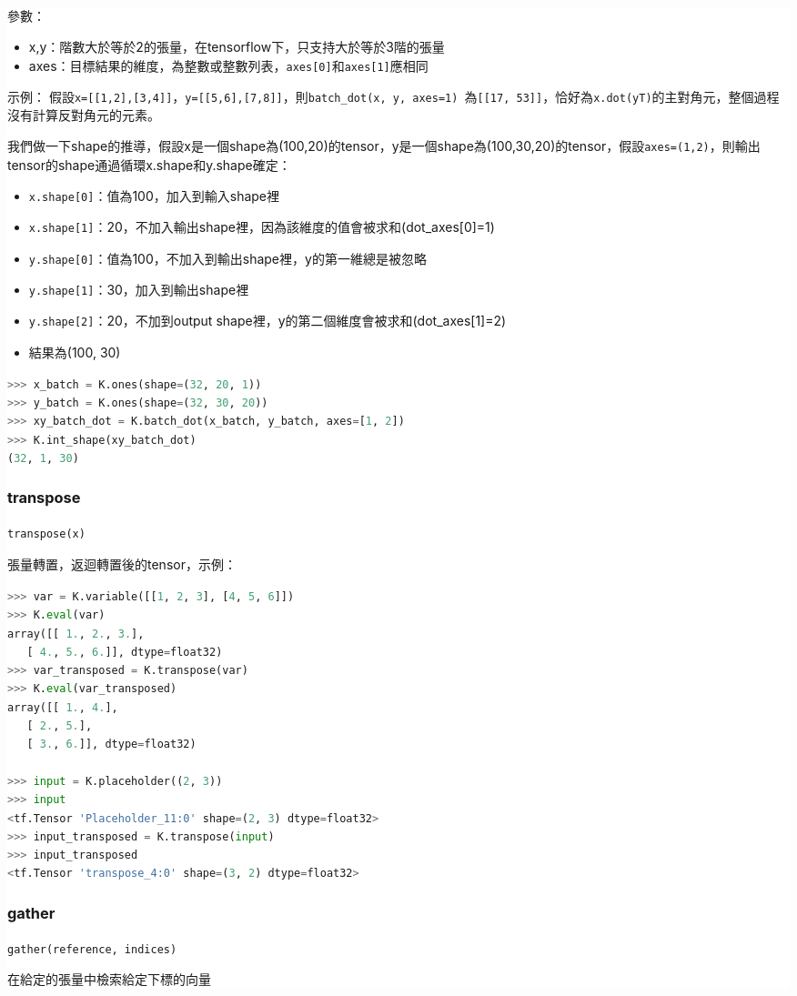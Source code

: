 參數：

* x,y：階數大於等於2的張量，在tensorflow下，只支持大於等於3階的張量
* axes：目標結果的維度，為整數或整數列表，`axes[0]`和`axes[1]`應相同

示例：
假設`x=[[1,2],[3,4]]`，`y=[[5,6],[7,8]]`，則`batch_dot(x, y, axes=1) `為`[[17, 53]]`，恰好為`x.dot(yT)`的主對角元，整個過程沒有計算反對角元的元素。

我們做一下shape的推導，假設x是一個shape為(100,20)的tensor，y是一個shape為(100,30,20)的tensor，假設`axes=(1,2)`，則輸出tensor的shape通過循環x.shape和y.shape確定：

- `x.shape[0]`：值為100，加入到輸入shape裡
- `x.shape[1]`：20，不加入輸出shape裡，因為該維度的值會被求和(dot_axes[0]=1)
- `y.shape[0]`：值為100，不加入到輸出shape裡，y的第一維總是被忽略
- `y.shape[1]`：30，加入到輸出shape裡
- `y.shape[2]`：20，不加到output shape裡，y的第二個維度會被求和(dot_axes[1]=2)

- 結果為(100, 30)

```python
>>> x_batch = K.ones(shape=(32, 20, 1))
>>> y_batch = K.ones(shape=(32, 30, 20))
>>> xy_batch_dot = K.batch_dot(x_batch, y_batch, axes=[1, 2])
>>> K.int_shape(xy_batch_dot)
(32, 1, 30)
```
### transpose
```python
transpose(x)
```
張量轉置，返迴轉置後的tensor，示例：
```python
>>> var = K.variable([[1, 2, 3], [4, 5, 6]])
>>> K.eval(var)
array([[ 1., 2., 3.],
   [ 4., 5., 6.]], dtype=float32)
>>> var_transposed = K.transpose(var)
>>> K.eval(var_transposed)
array([[ 1., 4.],
   [ 2., 5.],
   [ 3., 6.]], dtype=float32)

>>> input = K.placeholder((2, 3))
>>> input
<tf.Tensor 'Placeholder_11:0' shape=(2, 3) dtype=float32>
>>> input_transposed = K.transpose(input)
>>> input_transposed
<tf.Tensor 'transpose_4:0' shape=(3, 2) dtype=float32>

```

### gather
```python
gather(reference, indices)
```
在給定的張量中檢索給定下標的向量
